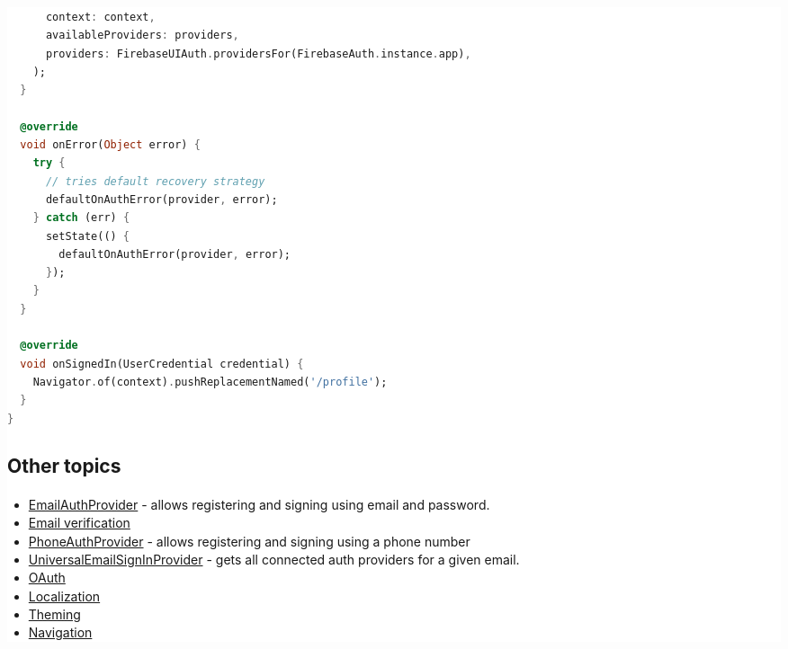 ```dart
      context: context,
      availableProviders: providers,
      providers: FirebaseUIAuth.providersFor(FirebaseAuth.instance.app),
    );
  }

  @override
  void onError(Object error) {
    try {
      // tries default recovery strategy
      defaultOnAuthError(provider, error);
    } catch (err) {
      setState(() {
        defaultOnAuthError(provider, error);
      });
    }
  }

  @override
  void onSignedIn(UserCredential credential) {
    Navigator.of(context).pushReplacementNamed('/profile');
  }
}
```

## Other topics

- [EmailAuthProvider](./email.md) - allows registering and signing using email and password.
- [Email verification](./email-verification.md)
- [PhoneAuthProvider](./phone.md) - allows registering and signing using a phone number
- [UniversalEmailSignInProvider](./universal-email-sign-in.md) - gets all connected auth providers for a given email.
- [OAuth](./oauth.md)
- [Localization](../../../firebase_ui_localizations/README.md)
- [Theming](../theming.md)
- [Navigation](../navigation.md)
